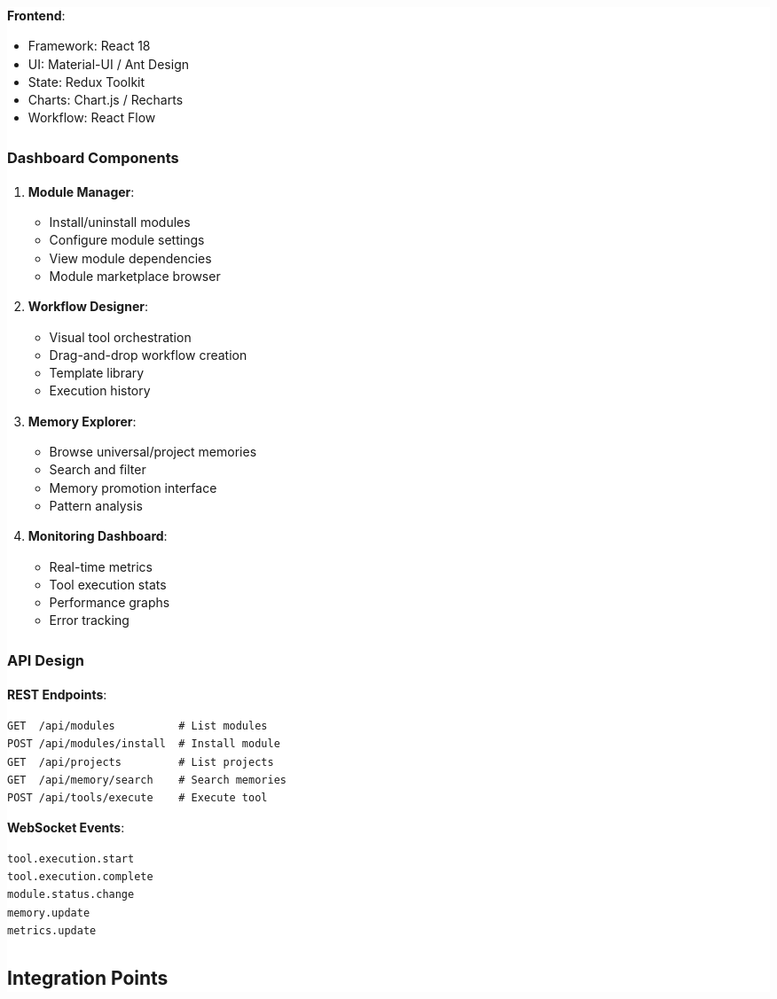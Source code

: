 **Frontend**:
- Framework: React 18
- UI: Material-UI / Ant Design
- State: Redux Toolkit
- Charts: Chart.js / Recharts
- Workflow: React Flow

### Dashboard Components

1. **Module Manager**:
   - Install/uninstall modules
   - Configure module settings
   - View module dependencies
   - Module marketplace browser

2. **Workflow Designer**:
   - Visual tool orchestration
   - Drag-and-drop workflow creation
   - Template library
   - Execution history

3. **Memory Explorer**:
   - Browse universal/project memories
   - Search and filter
   - Memory promotion interface
   - Pattern analysis

4. **Monitoring Dashboard**:
   - Real-time metrics
   - Tool execution stats
   - Performance graphs
   - Error tracking

### API Design

**REST Endpoints**:
```
GET  /api/modules          # List modules
POST /api/modules/install  # Install module
GET  /api/projects         # List projects
GET  /api/memory/search    # Search memories
POST /api/tools/execute    # Execute tool
```

**WebSocket Events**:
```
tool.execution.start
tool.execution.complete
module.status.change
memory.update
metrics.update
```

## Integration Points
